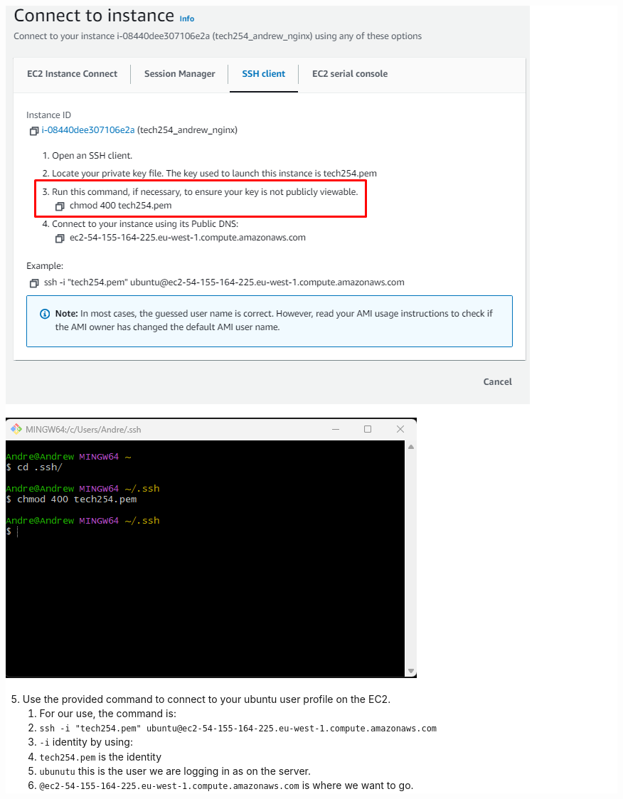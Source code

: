 ![img.png](images/chmod_command.png)

![img.png](images/chmod_terminal.png)

5. Use the provided command to connect to your ubuntu user profile on the EC2.
   1. For our use, the command is:
   2. `ssh -i "tech254.pem" ubuntu@ec2-54-155-164-225.eu-west-1.compute.amazonaws.com`
   3. `-i` identity by using:
   4. `tech254.pem` is the identity
   5. `ubunutu` this is the user we are logging in as on the server.
   6. `@ec2-54-155-164-225.eu-west-1.compute.amazonaws.com` is where we want to go.
